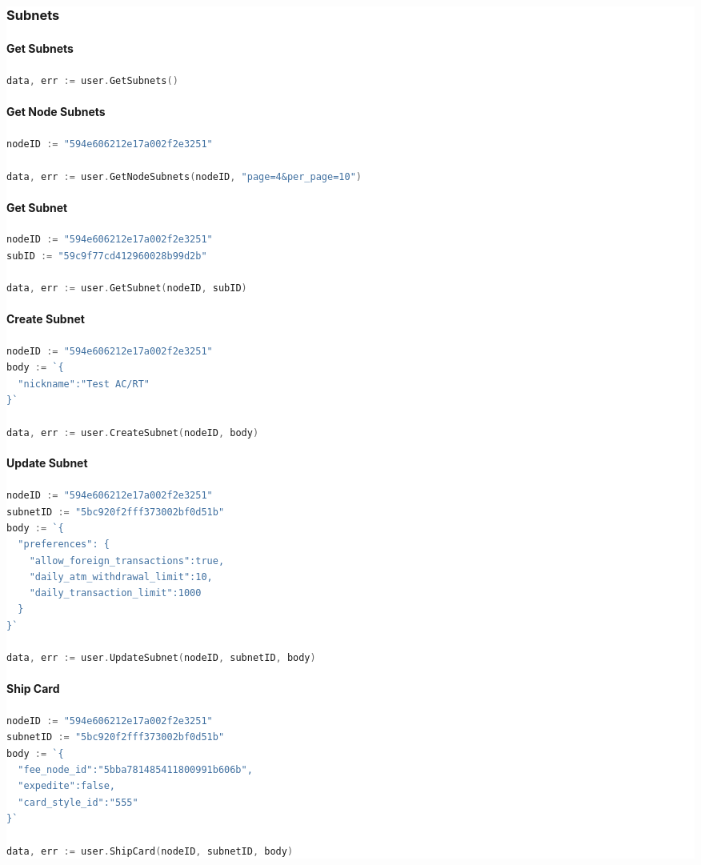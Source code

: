 ### Subnets

#### Get Subnets
```go
data, err := user.GetSubnets()
```

#### Get Node Subnets
```go
nodeID := "594e606212e17a002f2e3251"

data, err := user.GetNodeSubnets(nodeID, "page=4&per_page=10")
```

#### Get Subnet
```go
nodeID := "594e606212e17a002f2e3251"
subID := "59c9f77cd412960028b99d2b"

data, err := user.GetSubnet(nodeID, subID)
```

#### Create Subnet
```go
nodeID := "594e606212e17a002f2e3251"
body := `{
  "nickname":"Test AC/RT"
}`

data, err := user.CreateSubnet(nodeID, body)
```

#### Update Subnet
```go
nodeID := "594e606212e17a002f2e3251"
subnetID := "5bc920f2fff373002bf0d51b"
body := `{
  "preferences": {
    "allow_foreign_transactions":true,
    "daily_atm_withdrawal_limit":10,
    "daily_transaction_limit":1000
  }
}`

data, err := user.UpdateSubnet(nodeID, subnetID, body)
```

#### Ship Card
```go
nodeID := "594e606212e17a002f2e3251"
subnetID := "5bc920f2fff373002bf0d51b"
body := `{
  "fee_node_id":"5bba781485411800991b606b",
  "expedite":false,
  "card_style_id":"555"
}`

data, err := user.ShipCard(nodeID, subnetID, body)
```
